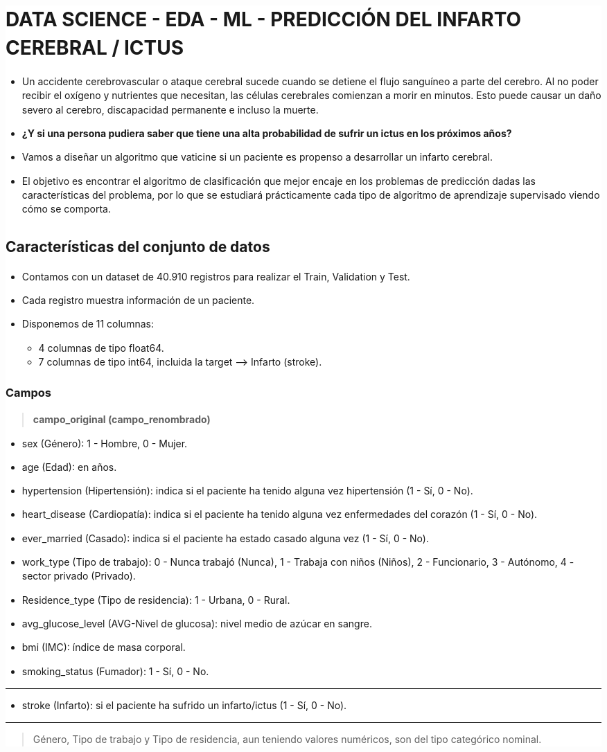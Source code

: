 # DATA SCIENCE - EDA - ML - PREDICCIÓN DEL INFARTO CEREBRAL / ICTUS
* Un accidente cerebrovascular o ataque cerebral sucede cuando se detiene el flujo sanguíneo a parte del cerebro. Al no poder recibir el oxígeno y nutrientes que necesitan, las células cerebrales comienzan a morir en minutos. Esto puede causar un daño severo al cerebro, discapacidad permanente e incluso la muerte.

* **¿Y si una persona pudiera saber que tiene una alta probabilidad de sufrir un ictus en los próximos años?**

* Vamos a diseñar un algoritmo que vaticine si un paciente es propenso a desarrollar un infarto cerebral.

* El objetivo es encontrar el algoritmo de clasificación que mejor encaje en los problemas de predicción dadas las características del problema, por lo que se estudiará prácticamente cada tipo de algoritmo de aprendizaje supervisado viendo cómo se comporta.
## Características del conjunto de datos
* Contamos con un dataset de 40.910 registros para realizar el Train, Validation y Test.

* Cada registro muestra información de un paciente.

* Disponemos de 11 columnas: 
    * 4 columnas de tipo float64.
    * 7 columnas de tipo int64, incluida la target --> Infarto (stroke).
### Campos
>**campo_original (campo_renombrado)**

* sex (Género): 1 - Hombre, 0 - Mujer.

* age (Edad): en años.

* hypertension (Hipertensión): indica si el paciente ha tenido alguna vez hipertensión (1 - Sí, 0 - No).

* heart_disease (Cardiopatía): indica si el paciente ha tenido alguna vez enfermedades del corazón (1 - Sí, 0 - No).

* ever_married (Casado): indica si el paciente ha estado casado alguna vez (1 - Sí, 0 - No).

* work_type (Tipo de trabajo): 0 - Nunca trabajó (Nunca), 1 - Trabaja con niños (Niños), 2 - Funcionario, 3 - Autónomo, 4 - sector privado (Privado).

* Residence_type (Tipo de residencia): 1 - Urbana, 0 - Rural.

* avg_glucose_level (AVG-Nivel de glucosa): nivel medio de azúcar en sangre.

* bmi (IMC): índice de masa corporal.

* smoking_status (Fumador): 1 - Sí, 0 - No.

---

* stroke (Infarto): si el paciente ha sufrido un infarto/ictus (1 - Sí, 0 - No).

---
> Género, Tipo de trabajo y Tipo de residencia, aun teniendo valores numéricos, son del tipo categórico nominal. 
